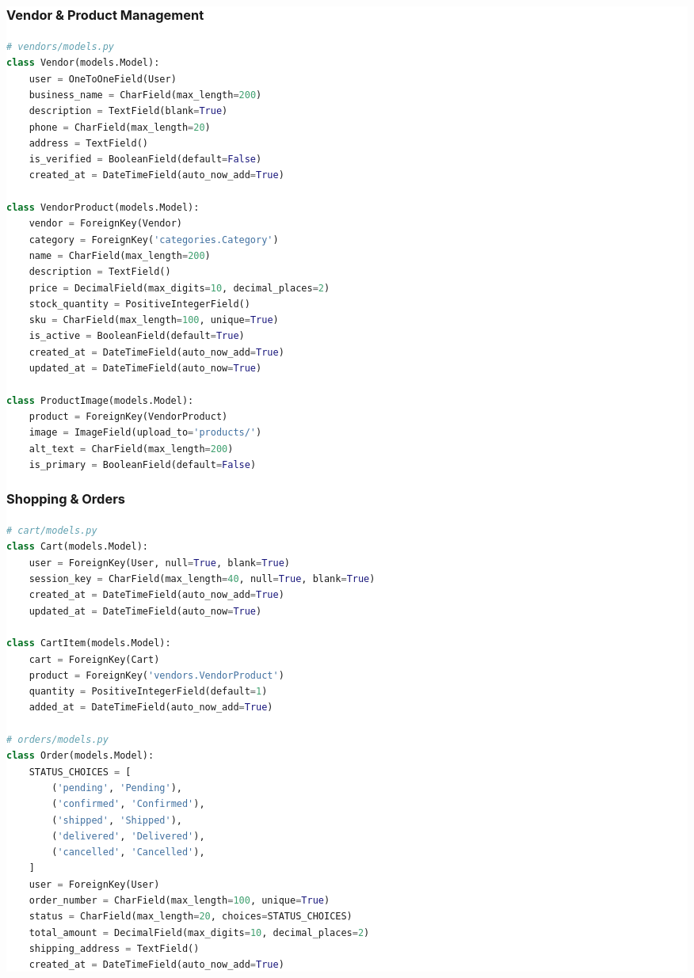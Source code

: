 ### Vendor & Product Management

```python
# vendors/models.py
class Vendor(models.Model):
    user = OneToOneField(User)
    business_name = CharField(max_length=200)
    description = TextField(blank=True)
    phone = CharField(max_length=20)
    address = TextField()
    is_verified = BooleanField(default=False)
    created_at = DateTimeField(auto_now_add=True)

class VendorProduct(models.Model):
    vendor = ForeignKey(Vendor)
    category = ForeignKey('categories.Category')
    name = CharField(max_length=200)
    description = TextField()
    price = DecimalField(max_digits=10, decimal_places=2)
    stock_quantity = PositiveIntegerField()
    sku = CharField(max_length=100, unique=True)
    is_active = BooleanField(default=True)
    created_at = DateTimeField(auto_now_add=True)
    updated_at = DateTimeField(auto_now=True)

class ProductImage(models.Model):
    product = ForeignKey(VendorProduct)
    image = ImageField(upload_to='products/')
    alt_text = CharField(max_length=200)
    is_primary = BooleanField(default=False)
```

### Shopping & Orders

```python
# cart/models.py
class Cart(models.Model):
    user = ForeignKey(User, null=True, blank=True)
    session_key = CharField(max_length=40, null=True, blank=True)
    created_at = DateTimeField(auto_now_add=True)
    updated_at = DateTimeField(auto_now=True)

class CartItem(models.Model):
    cart = ForeignKey(Cart)
    product = ForeignKey('vendors.VendorProduct')
    quantity = PositiveIntegerField(default=1)
    added_at = DateTimeField(auto_now_add=True)

# orders/models.py
class Order(models.Model):
    STATUS_CHOICES = [
        ('pending', 'Pending'),
        ('confirmed', 'Confirmed'),
        ('shipped', 'Shipped'),
        ('delivered', 'Delivered'),
        ('cancelled', 'Cancelled'),
    ]
    user = ForeignKey(User)
    order_number = CharField(max_length=100, unique=True)
    status = CharField(max_length=20, choices=STATUS_CHOICES)
    total_amount = DecimalField(max_digits=10, decimal_places=2)
    shipping_address = TextField()
    created_at = DateTimeField(auto_now_add=True)

```